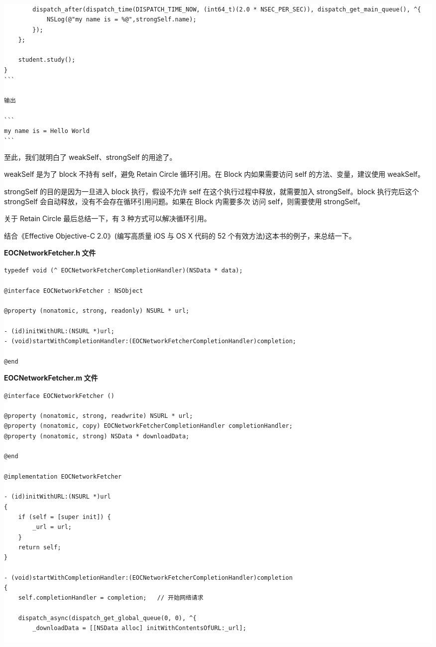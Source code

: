 			dispatch_after(dispatch_time(DISPATCH_TIME_NOW, (int64_t)(2.0 * NSEC_PER_SEC)), dispatch_get_main_queue(), ^{
				NSLog(@"my name is = %@",strongSelf.name);
			});
		};
		
		student.study();
	}
	```
	
	输出
	
	```
	my name is = Hello World
	```
	
至此，我们就明白了 weakSelf、strongSelf 的用途了。
	
weakSelf 是为了 block 不持有 self，避免 Retain Circle 循环引用。在 Block 内如果需要访问 self 的方法、变量，建议使用 weakSelf。
	
strongSelf 的目的是因为一旦进入 block 执行，假设不允许 self 在这个执行过程中释放，就需要加入 strongSelf。block 执行完后这个 strongSelf 会自动释放，没有不会存在循环引用问题。如果在 Block 内需要多次 访问 self，则需要使用 strongSelf。
	
关于 Retain Circle 最后总结一下，有 3 种方式可以解决循环引用。
	
结合《Effective Objective-C 2.0》(编写高质量 iOS 与 OS X 代码的 52 个有效方法)这本书的例子，来总结一下。

**EOCNetworkFetcher.h 文件**

```
typedef void (^ EOCNetworkFetcherCompletionHandler)(NSData * data);

@interface EOCNetworkFetcher : NSObject

@property (nonatomic, strong, readonly) NSURL * url;

- (id)initWithURL:(NSURL *)url;
- (void)startWithCompletionHandler:(EOCNetworkFetcherCompletionHandler)completion;

@end
```

**EOCNetworkFetcher.m 文件**

```
@interface EOCNetworkFetcher ()

@property (nonatomic, strong, readwrite) NSURL * url;
@property (nonatomic, copy) EOCNetworkFetcherCompletionHandler completionHandler;
@property (nonatomic, strong) NSData * downloadData;

@end

@implementation EOCNetworkFetcher

- (id)initWithURL:(NSURL *)url
{
	if (self = [super init]) {
		_url = url;
	}
	return self;
}

- (void)startWithCompletionHandler:(EOCNetworkFetcherCompletionHandler)completion
{
	self.completionHandler = completion;   // 开始网络请求
	
	dispatch_async(dispatch_get_global_queue(0, 0), ^{
		_downloadData = [[NSData alloc] initWithContentsOfURL:_url]; 
		
```